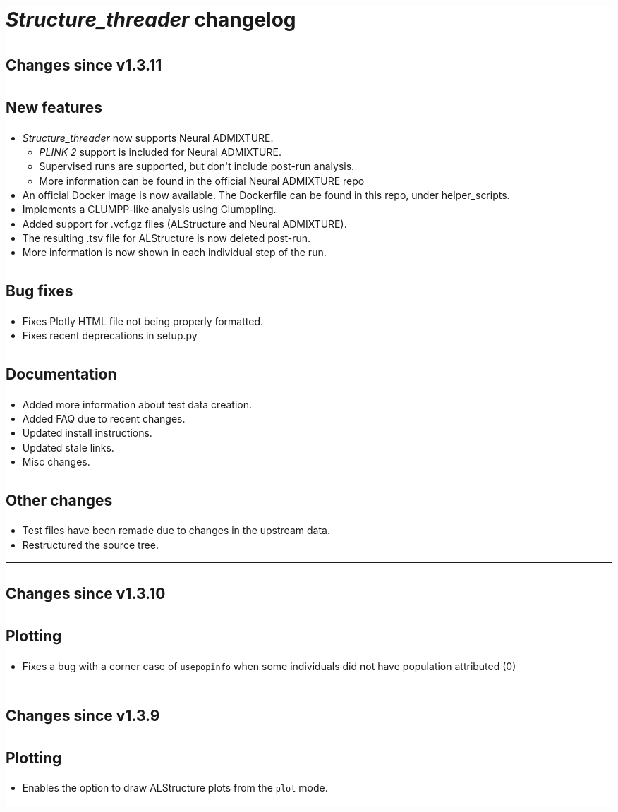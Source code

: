 # *Structure_threader* changelog

## Changes since v1.3.11

## New features
* *Structure_threader* now supports Neural ADMIXTURE.
    * *PLINK 2* support is included for Neural ADMIXTURE.
    * Supervised runs are supported, but don't include post-run analysis.
    * More information can be found in the [official Neural ADMIXTURE repo](https://github.com/AI-sandbox/neural-admixture)
* An official Docker image is now available. The Dockerfile can be found in this repo, under helper_scripts.
* Implements a CLUMPP-like analysis using Clumppling.
* Added support for .vcf.gz files (ALStructure and Neural ADMIXTURE).
* The resulting .tsv file for ALStructure is now deleted post-run.
* More information is now shown in each individual step of the run.

## Bug fixes
* Fixes Plotly HTML file not being properly formatted.
* Fixes recent deprecations in setup.py

## Documentation
* Added more information about test data creation.
* Added FAQ due to recent changes.
* Updated install instructions.
* Updated stale links.
* Misc changes.

## Other changes
* Test files have been remade due to changes in the upstream data.
* Restructured the source tree.

---

## Changes since v1.3.10

## Plotting
* Fixes a bug with a corner case of `usepopinfo` when some individuals did not have population attributed (0)

---

## Changes since v1.3.9

## Plotting
* Enables the option to draw ALStructure plots from the `plot` mode.

---